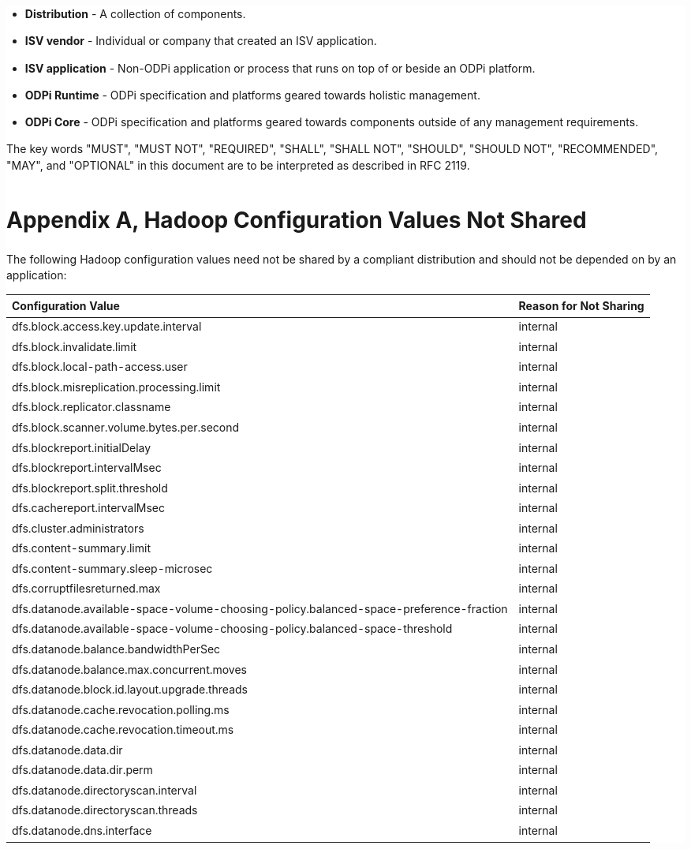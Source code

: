-   **Distribution** - A collection of components.

-   **ISV vendor** - Individual or company that created an ISV application.

-   **ISV application** - Non-ODPi application or process that runs on top of or beside an ODPi platform.

-   **ODPi Runtime** - ODPi specification and platforms geared towards holistic management.

-   **ODPi Core** - ODPi specification and platforms geared towards components outside of any management requirements.

The key words "MUST", "MUST NOT", "REQUIRED", "SHALL", "SHALL NOT", "SHOULD", "SHOULD NOT", "RECOMMENDED", "MAY", and "OPTIONAL" in this document are to be interpreted as described in RFC 2119.

Appendix A, Hadoop Configuration Values Not Shared
==================================================
The following Hadoop configuration values need not be shared by a compliant distribution and should not be depended on by an application:

| Configuration Value | Reason for Not Sharing |
|:--------------------|:-----------------------|
| dfs.block.access.key.update.interval | internal |
| dfs.block.invalidate.limit | internal |
| dfs.block.local-path-access.user | internal |
| dfs.block.misreplication.processing.limit | internal |
| dfs.block.replicator.classname | internal |
| dfs.block.scanner.volume.bytes.per.second | internal |
| dfs.blockreport.initialDelay | internal |
| dfs.blockreport.intervalMsec | internal |
| dfs.blockreport.split.threshold | internal |
| dfs.cachereport.intervalMsec | internal |
| dfs.cluster.administrators | internal |
| dfs.content-summary.limit | internal |
| dfs.content-summary.sleep-microsec | internal |
| dfs.corruptfilesreturned.max | internal |
| dfs.datanode.available-space-volume-choosing-policy.balanced-space-preference-fraction | internal |
| dfs.datanode.available-space-volume-choosing-policy.balanced-space-threshold | internal |
| dfs.datanode.balance.bandwidthPerSec | internal |
| dfs.datanode.balance.max.concurrent.moves | internal |
| dfs.datanode.block.id.layout.upgrade.threads | internal |
| dfs.datanode.cache.revocation.polling.ms | internal |
| dfs.datanode.cache.revocation.timeout.ms | internal |
| dfs.datanode.data.dir | internal |
| dfs.datanode.data.dir.perm | internal |
| dfs.datanode.directoryscan.interval | internal |
| dfs.datanode.directoryscan.threads | internal |
| dfs.datanode.dns.interface | internal |